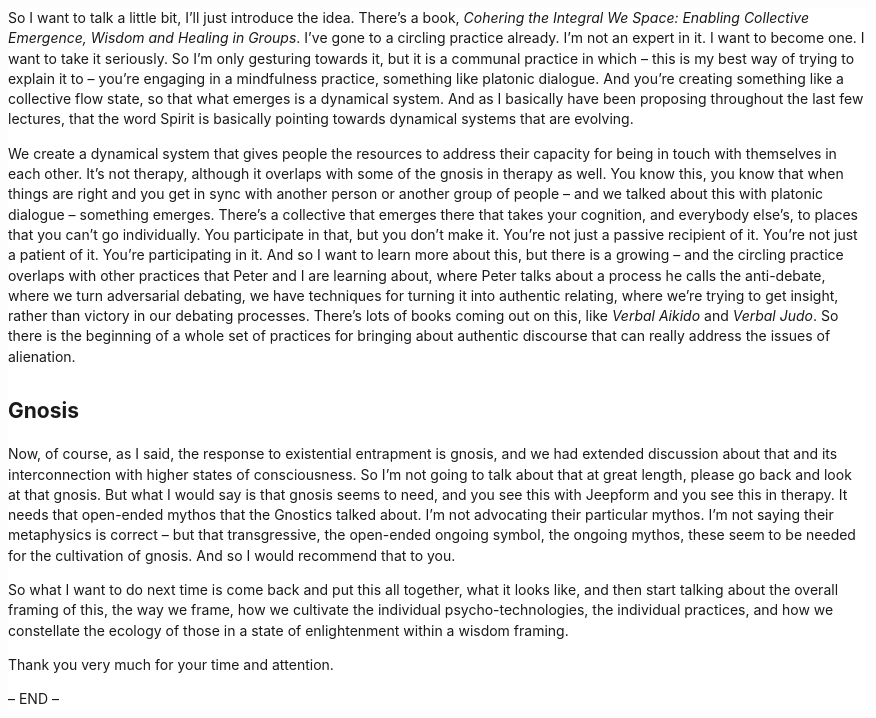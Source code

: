 So I want to talk a little bit, I’ll just introduce the idea. There’s a book, *Cohering the Integral We Space: Enabling Collective Emergence, Wisdom and Healing in Groups*. I’ve gone to a circling practice already. I’m not an expert in it. I want to become one. I want to take it seriously. So I’m only gesturing towards it, but it is a communal practice in which – this is my best way of trying to explain it to – you’re engaging in a mindfulness practice, something like platonic dialogue. And you’re creating something like a collective flow state, so that what emerges is a dynamical system. And as I basically have been proposing throughout the last few lectures, that the word Spirit is basically pointing towards dynamical systems that are evolving.

We create a dynamical system that gives people the resources to address their capacity for being in touch with themselves in each other. It’s not therapy, although it overlaps with some of the gnosis in therapy as well. You know this, you know that when things are right and you get in sync with another person or another group of people – and we talked about this with platonic dialogue – something emerges. There’s a collective that emerges there that takes your cognition, and everybody else’s, to places that you can’t go individually. You participate in that, but you don’t make it. You’re not just a passive recipient of it. You’re not just a patient of it. You’re participating in it. And so I want to learn more about this, but there is a growing – and the circling practice overlaps with other practices that Peter and I are learning about, where Peter talks about a process he calls the anti-debate, where we turn adversarial debating, we have techniques for turning it into authentic relating, where we’re trying to get insight, rather than victory in our debating processes. There’s lots of books coming out on this, like *Verbal Aikido* and *Verbal Judo*. So there is the beginning of a whole set of practices for bringing about authentic discourse that can really address the issues of alienation. 

## Gnosis

Now, of course, as I said, the response to existential entrapment is gnosis, and we had extended discussion about that and its interconnection with higher states of consciousness. So I’m not going to talk about that at great length, please go back and look at that gnosis. But what I would say is that gnosis seems to need, and you see this with Jeepform and you see this in therapy. It needs that open-ended mythos that the Gnostics talked about. I’m not advocating their particular mythos. I’m not saying their metaphysics is correct – but that transgressive, the open-ended ongoing symbol, the ongoing mythos, these seem to be needed for the cultivation of gnosis. And so I would recommend that to you.

So what I want to do next time is come back and put this all together, what it looks like, and then start talking about the overall framing of this, the way we frame, how we cultivate the individual psycho-technologies, the individual practices, and how we constellate the ecology of those in a state of enlightenment within a wisdom framing.

Thank you very much for your time and attention.

– END –